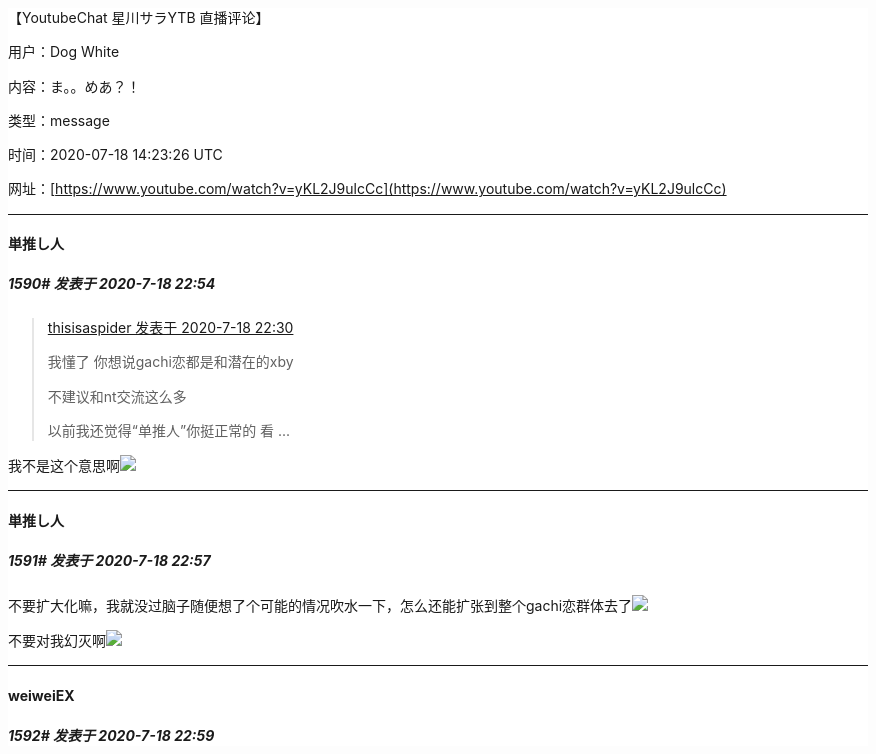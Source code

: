 【YoutubeChat 星川サラYTB 直播评论】

用户：Dog White

内容：ま。。めあ？！

类型：message

时间：2020-07-18 14:23:26 UTC

网址：[https://www.youtube.com/watch?v=yKL2J9ulcCc](https://www.youtube.com/watch?v=yKL2J9ulcCc)







-----

####  単推し人  
##### 1590#       发表于 2020-7-18 22:54



<blockquote><a href="httphttps://bbs.saraba1st.com/2b/forum.php?mod=redirect&amp;goto=findpost&amp;pid=48147088&amp;ptid=1945537" target="_blank">thisisaspider 发表于 2020-7-18 22:30</a>

我懂了 你想说gachi恋都是和潜在的xby

不建议和nt交流这么多

以前我还觉得“单推人”你挺正常的 看 ...</blockquote>
我不是这个意思啊<img src="https://static.saraba1st.com/image/smiley/face2017/174.png" referrerpolicy="no-referrer">







-----

####  単推し人  
##### 1591#       发表于 2020-7-18 22:57




不要扩大化嘛，我就没过脑子随便想了个可能的情况吹水一下，怎么还能扩张到整个gachi恋群体去了<img src="https://static.saraba1st.com/image/smiley/face2017/174.png" referrerpolicy="no-referrer">

不要对我幻灭啊<img src="https://static.saraba1st.com/image/smiley/face2017/139.png" referrerpolicy="no-referrer">







-----

####  weiweiEX  
##### 1592#       发表于 2020-7-18 22:59

